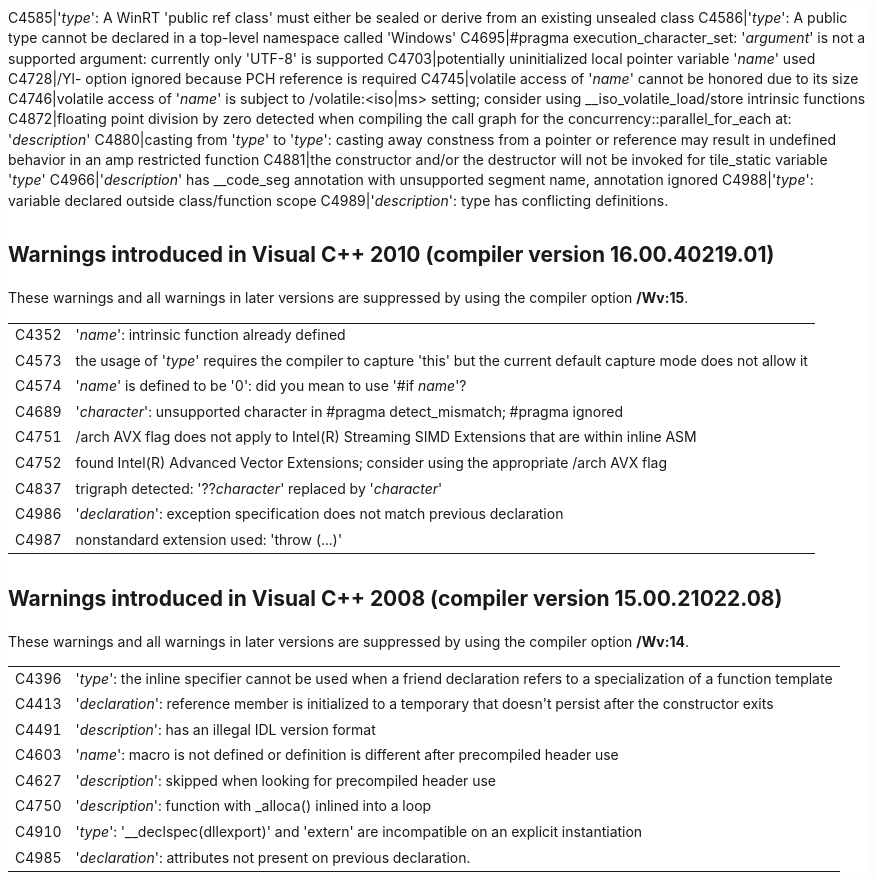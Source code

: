 C4585|'*type*': A WinRT 'public ref class' must either be sealed or derive from an existing unsealed class
C4586|'*type*': A public type cannot be declared in a top-level namespace called 'Windows'
C4695|#pragma execution_character_set: '*argument*' is not a supported argument: currently only 'UTF-8' is supported
C4703|potentially uninitialized local pointer variable '*name*' used
C4728|/Yl- option ignored because PCH reference is required
C4745|volatile access of '*name*' cannot be honored due to its size
C4746|volatile access of '*name*' is subject to /volatile:\<iso\|ms> setting; consider using __iso_volatile_load/store intrinsic functions
C4872|floating point division by zero detected when compiling the call graph for the concurrency::parallel_for_each at: '*description*'
C4880|casting from '*type*' to '*type*': casting away constness from a pointer or reference may result in undefined behavior in an amp restricted function
C4881|the constructor and/or the destructor will not be invoked for tile_static variable '*type*'
C4966|'*description*' has __code_seg annotation with unsupported segment name, annotation ignored
C4988|'*type*': variable declared outside class/function scope
C4989|'*description*': type has conflicting definitions.

## Warnings introduced in Visual C++ 2010 (compiler version 16.00.40219.01)

These warnings and all warnings in later versions are suppressed by using the compiler option __/Wv:15__.

|||
|-|-|
C4352|'*name*': intrinsic function already defined
C4573|the usage of '*type*' requires the compiler to capture 'this' but the current default capture mode does not allow it
C4574|'*name*' is defined to be '0': did you mean to use '#if *name*'?
C4689|'*character*': unsupported character in #pragma detect_mismatch; #pragma ignored
C4751|/arch AVX flag does not apply to Intel(R) Streaming SIMD Extensions that are within inline ASM
C4752|found Intel(R) Advanced Vector Extensions; consider using the appropriate /arch AVX flag
C4837|trigraph detected: '??*character*' replaced by '*character*'
C4986|'*declaration*': exception specification does not match previous declaration
C4987|nonstandard extension used: 'throw (...)'

## Warnings introduced in Visual C++ 2008 (compiler version 15.00.21022.08)

These warnings and all warnings in later versions are suppressed by using the compiler option __/Wv:14__.

|||
|-|-|
C4396|'*type*': the inline specifier cannot be used when a friend declaration refers to a specialization of a function template
C4413|'*declaration*': reference member is initialized to a temporary that doesn't persist after the constructor exits
C4491|'*description*': has an illegal IDL version format
C4603|'*name*': macro is not defined or definition is different after precompiled header use
C4627|'*description*': skipped when looking for precompiled header use
C4750|'*description*': function with _alloca() inlined into a loop
C4910|'*type*': '__declspec(dllexport)' and 'extern' are incompatible on an explicit instantiation
C4985|'*declaration*': attributes not present on previous declaration.
